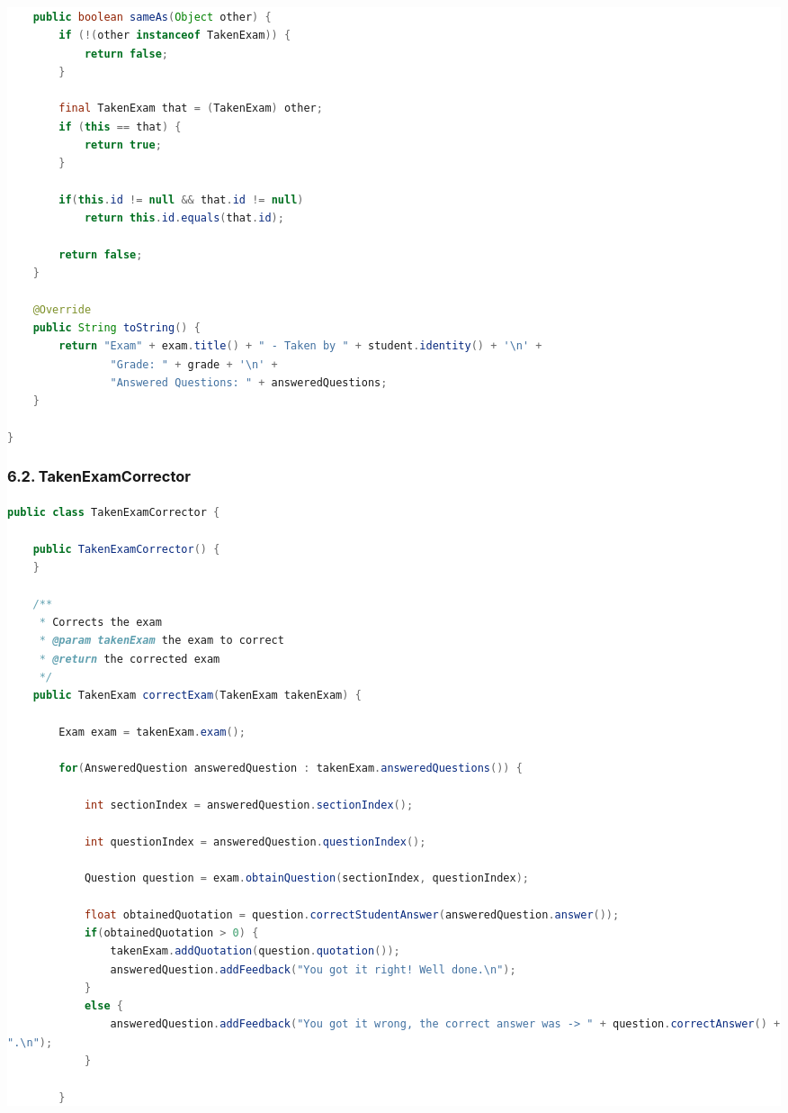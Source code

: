 ```java
    public boolean sameAs(Object other) {
        if (!(other instanceof TakenExam)) {
            return false;
        }

        final TakenExam that = (TakenExam) other;
        if (this == that) {
            return true;
        }

        if(this.id != null && that.id != null)
            return this.id.equals(that.id);

        return false;
    }

    @Override
    public String toString() {
        return "Exam" + exam.title() + " - Taken by " + student.identity() + '\n' +
                "Grade: " + grade + '\n' +
                "Answered Questions: " + answeredQuestions;
    }

}
```

### 6.2. TakenExamCorrector

```java
public class TakenExamCorrector {

    public TakenExamCorrector() {
    }

    /**
     * Corrects the exam
     * @param takenExam the exam to correct
     * @return the corrected exam
     */
    public TakenExam correctExam(TakenExam takenExam) {

        Exam exam = takenExam.exam();

        for(AnsweredQuestion answeredQuestion : takenExam.answeredQuestions()) {

            int sectionIndex = answeredQuestion.sectionIndex();

            int questionIndex = answeredQuestion.questionIndex();

            Question question = exam.obtainQuestion(sectionIndex, questionIndex);

            float obtainedQuotation = question.correctStudentAnswer(answeredQuestion.answer());
            if(obtainedQuotation > 0) {
                takenExam.addQuotation(question.quotation());
                answeredQuestion.addFeedback("You got it right! Well done.\n");
            }
            else {
                answeredQuestion.addFeedback("You got it wrong, the correct answer was -> " + question.correctAnswer() + ".\n");
            }

        }

```